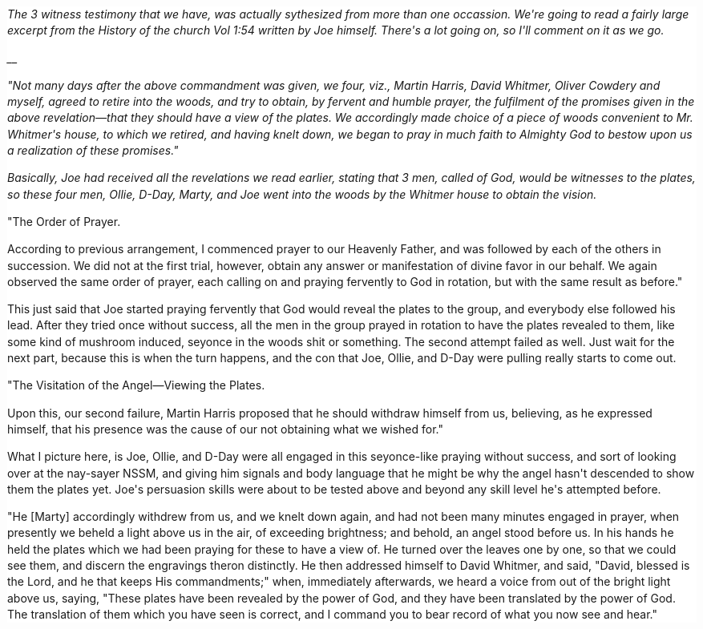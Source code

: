 *_The 3 witness testimony that we have, was actually sythesized from
more than one occassion. We're going to read a fairly large excerpt from
the History of the church Vol 1:54 written by Joe himself. There's a lot
going on, so I'll comment on it as we go._*

*__*

*_"Not many days after the above commandment was given, we four, viz.,
Martin Harris, David Whitmer, Oliver Cowdery and myself, agreed to
retire into the woods, and try to obtain, by fervent and humble prayer,
the fulfilment of the promises given in the above revelation—that they
should have a view of the plates. We accordingly made choice of a piece
of woods convenient to Mr. Whitmer's house, to which we retired, and
having knelt down, we began to pray in much faith to Almighty God to
bestow upon us a realization of these promises."_*

*_Basically, Joe had received all the revelations we read earlier,
stating that 3 men, called of God, would be witnesses to the plates, so
these four men, Ollie, D-Day, Marty, and Joe went into the woods by the
Whitmer house to obtain the vision._*

"The Order of Prayer.

According to previous arrangement, I commenced prayer to our Heavenly
Father, and was followed by each of the others in succession. We did not
at the first trial, however, obtain any answer or manifestation of
divine favor in our behalf. We again observed the same order of prayer,
each calling on and praying fervently to God in rotation, but with the
same result as before."

This just said that Joe started praying fervently that God would reveal
the plates to the group, and everybody else followed his lead. After
they tried once without success, all the men in the group prayed in
rotation to have the plates revealed to them, like some kind of mushroom
induced, seyonce in the woods shit or something. The second attempt
failed as well. Just wait for the next part, because this is when the
turn happens, and the con that Joe, Ollie, and D-Day were pulling really
starts to come out.

"The Visitation of the Angel—Viewing the Plates.

Upon this, our second failure, Martin Harris proposed that he should
withdraw himself from us, believing, as he expressed himself, that his
presence was the cause of our not obtaining what we wished for."

What I picture here, is Joe, Ollie, and D-Day were all engaged in this
seyonce-like praying without success, and sort of looking over at the
nay-sayer NSSM, and giving him signals and body language that he might
be why the angel hasn't descended to show them the plates yet. Joe's
persuasion skills were about to be tested above and beyond any skill
level he's attempted before.

"He \[Marty\] accordingly withdrew from us, and we knelt down again, and
had not been many minutes engaged in prayer, when presently we beheld a
light above us in the air, of exceeding brightness; and behold, an angel
stood before us. In his hands he held the plates which we had been
praying for these to have a view of. He turned over the leaves one by
one, so that we could see them, and discern the engravings theron
distinctly. He then addressed himself to David Whitmer, and said,
"David, blessed is the Lord, and he that keeps His commandments;" when,
immediately afterwards, we heard a voice from out of the bright light
above us, saying, "These plates have been revealed by the power of God,
and they have been translated by the power of God. The translation of
them which you have seen is correct, and I command you to bear record of
what you now see and hear."
